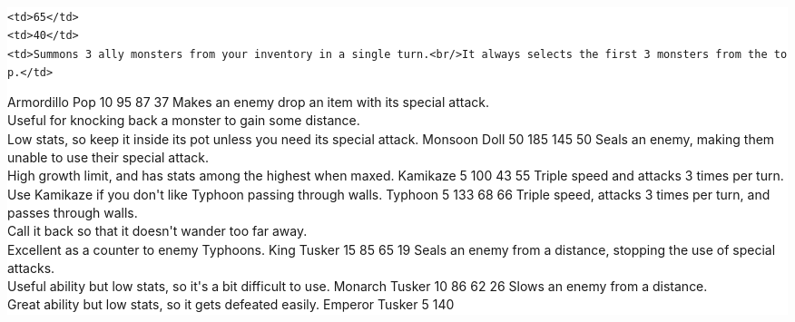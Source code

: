    <td>65</td>
    <td>40</td>
    <td>Summons 3 ally monsters from your inventory in a single turn.<br/>It always selects the first 3 monsters from the top.</td>
  </tr>
  <tr>
    <td class="monsterStrong">Armordillo Pop</td>
    <td>10</td>
    <td>95</td>
    <td>87</td>
    <td>37</td>
    <td>Makes an enemy drop an item with its special attack.<br/>Useful for knocking back a monster to gain some distance.<br/>Low stats, so keep it inside its pot unless you need its special attack.</td>
  </tr>
  <tr>
    <td class="monsterStrong">Monsoon Doll</td>
    <td>50</td>
    <td class="monsterHighStat2">185</td>
    <td class="monsterHighStat2">145</td>
    <td>50</td>
    <td>Seals an enemy, making them unable to use their special attack.<br/>High growth limit, and has stats among the highest when maxed.</td>
  </tr>
  <tr>
    <td>Kamikaze</td>
    <td>5</td>
    <td>100</td>
    <td>43</td>
    <td>55</td>
    <td>Triple speed and attacks 3 times per turn.<br/>Use Kamikaze if you don't like Typhoon passing through walls.</td>
  </tr>
  <tr>
    <td class="monsterStrong">Typhoon</td>
    <td>5</td>
    <td>133</td>
    <td>68</td>
    <td class="monsterHighStat1">66</td>
    <td>Triple speed, attacks 3 times per turn, and passes through walls.<br/>Call it back so that it doesn't wander too far away.<br/>Excellent as a counter to enemy Typhoons.</td>
  </tr>
  <tr>
    <td>King Tusker</td>
    <td>15</td>
    <td>85</td>
    <td>65</td>
    <td>19</td>
    <td>Seals an enemy from a distance, stopping the use of special attacks.<br/>Useful ability but low stats, so it's a bit difficult to use.</td>
  </tr>
  <tr>
    <td>Monarch Tusker</td>
    <td>10</td>
    <td>86</td>
    <td>62</td>
    <td>26</td>
    <td>Slows an enemy from a distance.<br/>Great ability but low stats, so it gets defeated easily.</td>
  </tr>
  <tr>
    <td>Emperor Tusker</td>
    <td>5</td>
    <td>140</td>
